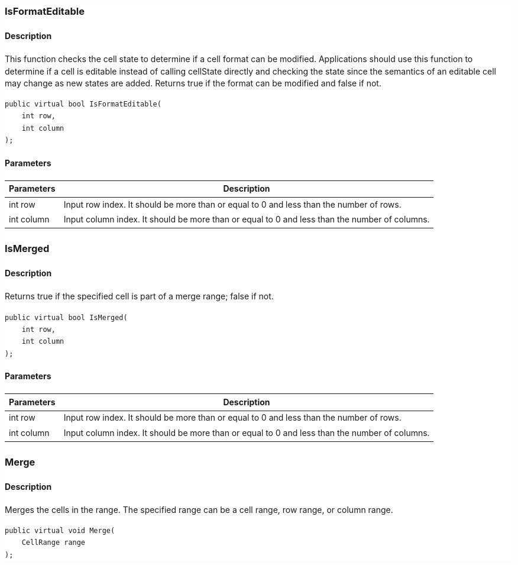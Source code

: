 ### IsFormatEditable

#### Description
This function checks the cell state to determine if a cell format can be modified. Applications should use this function to determine if a cell is editable instead of calling cellState directly and checking the state since the semantics of an editable cell may change as new states are added. 
Returns true if the format can be modified and false if not.
```text
public virtual bool IsFormatEditable(
    int row, 
    int column
);
```

#### Parameters

| Parameters | Description |
| --- | --- |
| int row | Input row index. It should be more than or equal to 0 and less than the number of rows. |
| int column | Input column index. It should be more than or equal to 0 and less than the number of columns. |

### IsMerged

#### Description
Returns true if the specified cell is part of a merge range; false if not.
```text
public virtual bool IsMerged(
    int row, 
    int column
);
```

#### Parameters

| Parameters | Description |
| --- | --- |
| int row | Input row index. It should be more than or equal to 0 and less than the number of rows. |
| int column | Input column index. It should be more than or equal to 0 and less than the number of columns. |

### Merge

#### Description
Merges the cells in the range. 
The specified range can be a cell range, row range, or column range.
```text
public virtual void Merge(
    CellRange range
);
```
